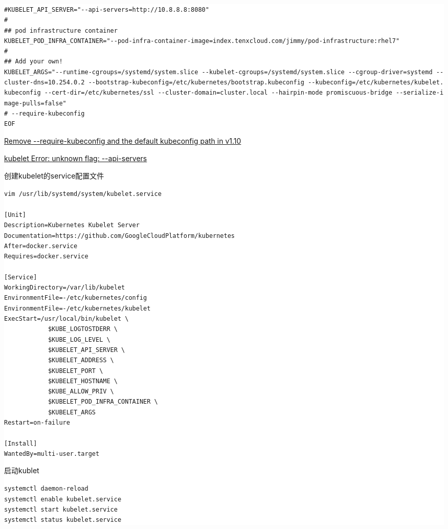 ```
#KUBELET_API_SERVER="--api-servers=http://10.8.8.8:8080"
#
## pod infrastructure container
KUBELET_POD_INFRA_CONTAINER="--pod-infra-container-image=index.tenxcloud.com/jimmy/pod-infrastructure:rhel7"
#
## Add your own!
KUBELET_ARGS="--runtime-cgroups=/systemd/system.slice --kubelet-cgroups=/systemd/system.slice --cgroup-driver=systemd --cluster-dns=10.254.0.2 --bootstrap-kubeconfig=/etc/kubernetes/bootstrap.kubeconfig --kubeconfig=/etc/kubernetes/kubelet.kubeconfig --cert-dir=/etc/kubernetes/ssl --cluster-domain=cluster.local --hairpin-mode promiscuous-bridge --serialize-image-pulls=false"
# --require-kubeconfig 
EOF
```

[Remove --require-kubeconfig and the default kubeconfig path in v1.10](https://github.com/kubernetes/kubernetes/issues/41161)

[kubelet Error: unknown flag: --api-servers](https://github.com/kubernetes/contrib/issues/2830)

创建kubelet的service配置文件

```
vim /usr/lib/systemd/system/kubelet.service

[Unit]
Description=Kubernetes Kubelet Server
Documentation=https://github.com/GoogleCloudPlatform/kubernetes
After=docker.service
Requires=docker.service

[Service]
WorkingDirectory=/var/lib/kubelet
EnvironmentFile=-/etc/kubernetes/config
EnvironmentFile=-/etc/kubernetes/kubelet
ExecStart=/usr/local/bin/kubelet \
            $KUBE_LOGTOSTDERR \
            $KUBE_LOG_LEVEL \
            $KUBELET_API_SERVER \
            $KUBELET_ADDRESS \
            $KUBELET_PORT \
            $KUBELET_HOSTNAME \
            $KUBE_ALLOW_PRIV \
            $KUBELET_POD_INFRA_CONTAINER \
            $KUBELET_ARGS
Restart=on-failure

[Install]
WantedBy=multi-user.target
```

启动kublet

```
systemctl daemon-reload
systemctl enable kubelet.service
systemctl start kubelet.service
systemctl status kubelet.service
```
